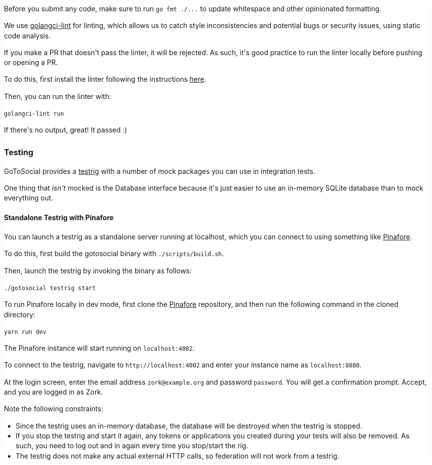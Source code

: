 Before you submit any code, make sure to run `go fmt ./...` to update whitespace and other opinionated formatting.

We use [golangci-lint](https://golangci-lint.run/) for linting, which allows us to catch style inconsistencies and potential bugs or security issues, using static code analysis.

If you make a PR that doesn't pass the linter, it will be rejected. As such, it's good practice to run the linter locally before pushing or opening a PR.

To do this, first install the linter following the instructions [here](https://golangci-lint.run/usage/install/#local-installation).

Then, you can run the linter with:

```bash
golangci-lint run
```

If there's no output, great! It passed :)

### Testing

GoToSocial provides a [testrig](https://github.com/superseriousbusiness/gotosocial/tree/main/testrig) with a number of mock packages you can use in integration tests.

One thing that *isn't* mocked is the Database interface because it's just easier to use an in-memory SQLite database than to mock everything out.

#### Standalone Testrig with Pinafore

You can launch a testrig as a standalone server running at localhost, which you can connect to using something like [Pinafore](https://github.com/nolanlawson/pinafore).

To do this, first build the gotosocial binary with `./scripts/build.sh`.

Then, launch the testrig by invoking the binary as follows:

```bash
./gotosocial testrig start
```

To run Pinafore locally in dev mode, first clone the [Pinafore](https://github.com/nolanlawson/pinafore) repository, and then run the following command in the cloned directory:

```bash
yarn run dev
```

The Pinafore instance will start running on `localhost:4002`.

To connect to the testrig, navigate to `http://localhost:4002` and enter your instance name as `localhost:8080`.

At the login screen, enter the email address `zork@example.org` and password `password`. You will get a confirmation prompt. Accept, and you are logged in as Zork.

Note the following constraints:

- Since the testrig uses an in-memory database, the database will be destroyed when the testrig is stopped.
- If you stop the testrig and start it again, any tokens or applications you created during your tests will also be removed. As such, you need to log out and in again every time you stop/start the rig.
- The testrig does not make any actual external HTTP calls, so federation will not work from a testrig.
